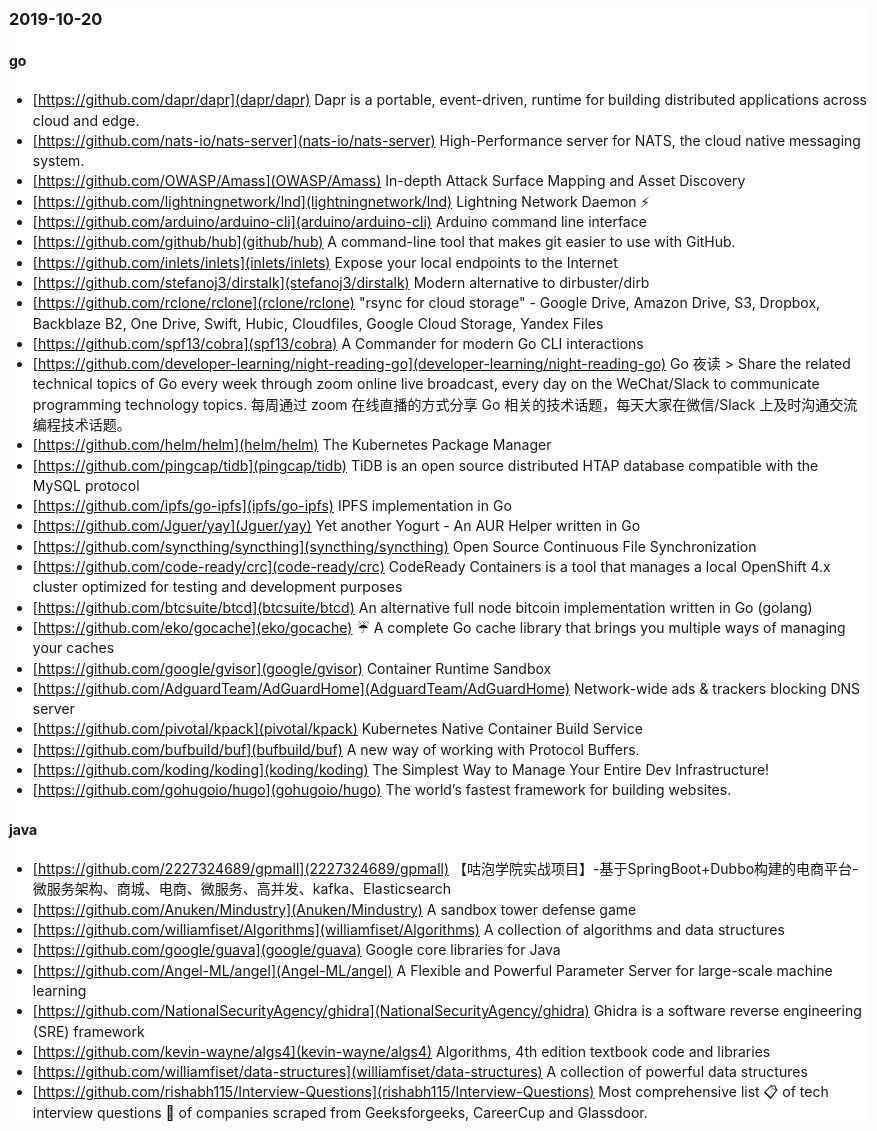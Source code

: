 ### 2019-10-20

#### go
* [https://github.com/dapr/dapr](dapr/dapr) Dapr is a portable, event-driven, runtime for building distributed applications across cloud and edge.
* [https://github.com/nats-io/nats-server](nats-io/nats-server) High-Performance server for NATS, the cloud native messaging system.
* [https://github.com/OWASP/Amass](OWASP/Amass) In-depth Attack Surface Mapping and Asset Discovery
* [https://github.com/lightningnetwork/lnd](lightningnetwork/lnd) Lightning Network Daemon ⚡️
* [https://github.com/arduino/arduino-cli](arduino/arduino-cli) Arduino command line interface
* [https://github.com/github/hub](github/hub) A command-line tool that makes git easier to use with GitHub.
* [https://github.com/inlets/inlets](inlets/inlets) Expose your local endpoints to the Internet
* [https://github.com/stefanoj3/dirstalk](stefanoj3/dirstalk) Modern alternative to dirbuster/dirb
* [https://github.com/rclone/rclone](rclone/rclone) "rsync for cloud storage" - Google Drive, Amazon Drive, S3, Dropbox, Backblaze B2, One Drive, Swift, Hubic, Cloudfiles, Google Cloud Storage, Yandex Files
* [https://github.com/spf13/cobra](spf13/cobra) A Commander for modern Go CLI interactions
* [https://github.com/developer-learning/night-reading-go](developer-learning/night-reading-go) Go 夜读 > Share the related technical topics of Go every week through zoom online live broadcast, every day on the WeChat/Slack to communicate programming technology topics. 每周通过 zoom 在线直播的方式分享 Go 相关的技术话题，每天大家在微信/Slack 上及时沟通交流编程技术话题。
* [https://github.com/helm/helm](helm/helm) The Kubernetes Package Manager
* [https://github.com/pingcap/tidb](pingcap/tidb) TiDB is an open source distributed HTAP database compatible with the MySQL protocol
* [https://github.com/ipfs/go-ipfs](ipfs/go-ipfs) IPFS implementation in Go
* [https://github.com/Jguer/yay](Jguer/yay) Yet another Yogurt - An AUR Helper written in Go
* [https://github.com/syncthing/syncthing](syncthing/syncthing) Open Source Continuous File Synchronization
* [https://github.com/code-ready/crc](code-ready/crc) CodeReady Containers is a tool that manages a local OpenShift 4.x cluster optimized for testing and development purposes
* [https://github.com/btcsuite/btcd](btcsuite/btcd) An alternative full node bitcoin implementation written in Go (golang)
* [https://github.com/eko/gocache](eko/gocache) ☔️ A complete Go cache library that brings you multiple ways of managing your caches
* [https://github.com/google/gvisor](google/gvisor) Container Runtime Sandbox
* [https://github.com/AdguardTeam/AdGuardHome](AdguardTeam/AdGuardHome) Network-wide ads & trackers blocking DNS server
* [https://github.com/pivotal/kpack](pivotal/kpack) Kubernetes Native Container Build Service
* [https://github.com/bufbuild/buf](bufbuild/buf) A new way of working with Protocol Buffers.
* [https://github.com/koding/koding](koding/koding) The Simplest Way to Manage Your Entire Dev Infrastructure!
* [https://github.com/gohugoio/hugo](gohugoio/hugo) The world’s fastest framework for building websites.

#### java
* [https://github.com/2227324689/gpmall](2227324689/gpmall) 【咕泡学院实战项目】-基于SpringBoot+Dubbo构建的电商平台-微服务架构、商城、电商、微服务、高并发、kafka、Elasticsearch
* [https://github.com/Anuken/Mindustry](Anuken/Mindustry) A sandbox tower defense game
* [https://github.com/williamfiset/Algorithms](williamfiset/Algorithms) A collection of algorithms and data structures
* [https://github.com/google/guava](google/guava) Google core libraries for Java
* [https://github.com/Angel-ML/angel](Angel-ML/angel) A Flexible and Powerful Parameter Server for large-scale machine learning
* [https://github.com/NationalSecurityAgency/ghidra](NationalSecurityAgency/ghidra) Ghidra is a software reverse engineering (SRE) framework
* [https://github.com/kevin-wayne/algs4](kevin-wayne/algs4) Algorithms, 4th edition textbook code and libraries
* [https://github.com/williamfiset/data-structures](williamfiset/data-structures) A collection of powerful data structures
* [https://github.com/rishabh115/Interview-Questions](rishabh115/Interview-Questions) Most comprehensive list 📋 of tech interview questions 📘 of companies scraped from Geeksforgeeks, CareerCup and Glassdoor.